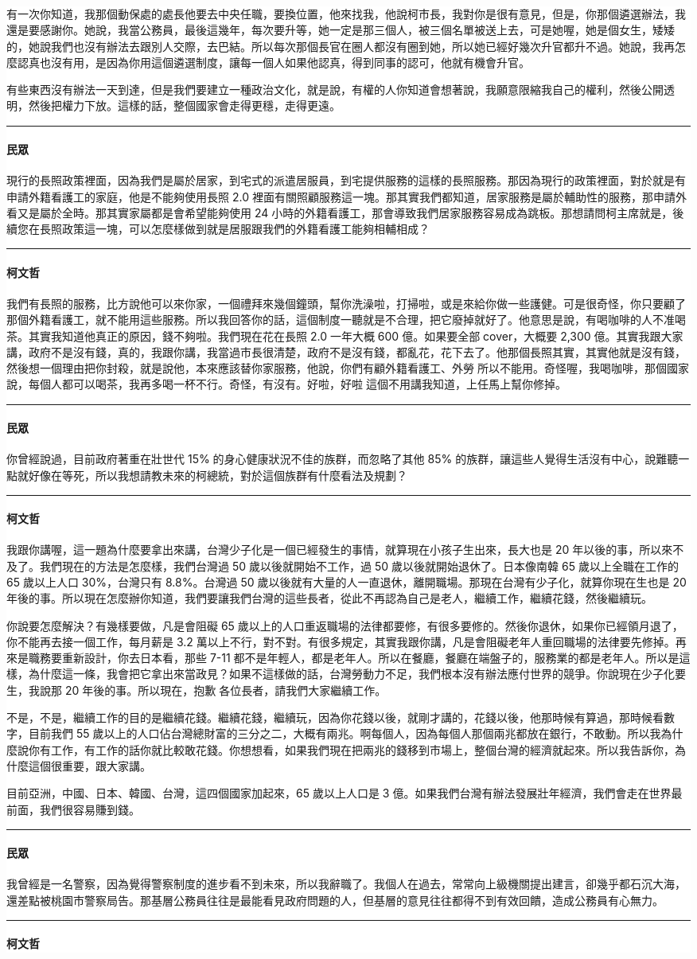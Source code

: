 有一次你知道，我那個動保處的處長他要去中央任職，要換位置，他來找我，他說柯市長，我對你是很有意見，但是，你那個遴選辦法，我還是要感謝你。她說，我當公務員，最後這幾年，每次要升等，她一定是那三個人，被三個名單被送上去，可是她喔，她是個女生，矮矮的，她說我們也沒有辦法去跟別人交際，去巴結。所以每次那個長官在圈人都沒有圈到她，所以她已經好幾次升官都升不過。她說，我再怎麼認真也沒有用，是因為你用這個遴選制度，讓每一個人如果他認真，得到同事的認可，他就有機會升官。

有些東西沒有辦法一天到達，但是我們要建立一種政治文化，就是說，有權的人你知道會想著說，我願意限縮我自己的權利，然後公開透明，然後把權力下放。這樣的話，整個國家會走得更穩，走得更遠。

---

#### 民眾

現行的長照政策裡面，因為我們是屬於居家，到宅式的派遣居服員，到宅提供服務的這樣的長照服務。那因為現行的政策裡面，對於就是有申請外籍看護工的家庭，他是不能夠使用長照 2.0 裡面有關照顧服務這一塊。那其實我們都知道，居家服務是屬於輔助性的服務，那申請外看又是屬於全時。那其實家屬都是會希望能夠使用 24 小時的外籍看護工，那會導致我們居家服務容易成為跳板。那想請問柯主席就是，後續您在長照政策這一塊，可以怎麼樣做到就是居服跟我們的外籍看護工能夠相輔相成？

---

#### 柯文哲

我們有長照的服務，比方說他可以來你家，一個禮拜來幾個鐘頭，幫你洗澡啦，打掃啦，或是來給你做一些護健。可是很奇怪，你只要顧了那個外籍看護工，就不能用這些服務。所以我回答你的話，這個制度一聽就是不合理，把它廢掉就好了。他意思是說，有喝咖啡的人不准喝茶。其實我知道他真正的原因，錢不夠啦。我們現在花在長照 2.0 一年大概 600 億。如果要全部 cover，大概要 2,300 億。其實我跟大家講，政府不是沒有錢，真的，我跟你講，我當過市長很清楚，政府不是沒有錢，都亂花，花下去了。他那個長照其實，其實他就是沒有錢，然後想一個理由把你封殺，就是說他，本來應該替你家服務，他說，你們有顧外籍看護工、外勞 所以不能用。奇怪喔，我喝咖啡，那個國家說，每個人都可以喝茶，我再多喝一杯不行。奇怪，有沒有。好啦，好啦 這個不用講我知道，上任馬上幫你修掉。

---

#### 民眾

你曾經說過，目前政府著重在壯世代 15% 的身心健康狀況不佳的族群，而忽略了其他 85% 的族群，讓這些人覺得生活沒有中心，說難聽一點就好像在等死，所以我想請教未來的柯總統，對於這個族群有什麼看法及規劃？

---

#### 柯文哲

我跟你講喔，這一題為什麼要拿出來講，台灣少子化是一個已經發生的事情，就算現在小孩子生出來，長大也是 20 年以後的事，所以來不及了。我們現在的方法是怎麼樣，我們台灣過 50 歲以後就開始不工作，過 50 歲以後就開始退休了。日本像南韓 65 歲以上全職在工作的65 歲以上人口 30%，台灣只有 8.8%。台灣過 50 歲以後就有大量的人一直退休，離開職場。那現在台灣有少子化，就算你現在生也是 20 年後的事。所以現在怎麼辦你知道，我們要讓我們台灣的這些長者，從此不再認為自己是老人，繼續工作，繼續花錢，然後繼續玩。

你說要怎麼解決？有幾樣要做，凡是會阻礙 65 歲以上的人口重返職場的法律都要修，有很多要修的。然後你退休，如果你已經領月退了，你不能再去接一個工作，每月薪是 3.2 萬以上不行，對不對。有很多規定，其實我跟你講，凡是會阻礙老年人重回職場的法律要先修掉。再來是職務要重新設計，你去日本看，那些 7-11 都不是年輕人，都是老年人。所以在餐廳，餐廳在端盤子的，服務業的都是老年人。所以是這樣，為什麼這一條，我會把它拿出來當政見？如果不這樣做的話，台灣勞動力不足，我們根本沒有辦法應付世界的競爭。你說現在少子化要生，我說那 20 年後的事。所以現在，抱歉 各位長者，請我們大家繼續工作。

不是，不是，繼續工作的目的是繼續花錢。繼續花錢，繼續玩，因為你花錢以後，就剛才講的，花錢以後，他那時候有算過，那時候看數字，目前我們 55 歲以上的人口佔台灣總財富的三分之二，大概有兩兆。啊每個人，因為每個人那個兩兆都放在銀行，不敢動。所以我為什麼說你有工作，有工作的話你就比較敢花錢。你想想看，如果我們現在把兩兆的錢移到市場上，整個台灣的經濟就起來。所以我告訴你，為什麼這個很重要，跟大家講。

目前亞洲，中國、日本、韓國、台灣，這四個國家加起來，65 歲以上人口是 3 億。如果我們台灣有辦法發展壯年經濟，我們會走在世界最前面，我們很容易賺到錢。

---

#### 民眾

我曾經是一名警察，因為覺得警察制度的進步看不到未來，所以我辭職了。我個人在過去，常常向上級機關提出建言，卻幾乎都石沉大海，還差點被桃園市警察局告。那基層公務員往往是最能看見政府問題的人，但基層的意見往往都得不到有效回饋，造成公務員有心無力。

---

#### 柯文哲

